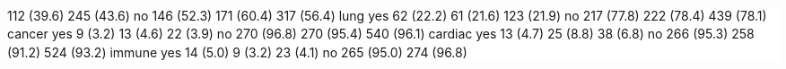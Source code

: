    <td style="text-align:left;"> 112 (39.6) </td>
   <td style="text-align:left;"> 245 (43.6) </td>
  </tr>
  <tr>
   <td style="text-align:left;">  </td>
   <td style="text-align:left;"> no </td>
   <td style="text-align:left;"> 146 (52.3) </td>
   <td style="text-align:left;"> 171 (60.4) </td>
   <td style="text-align:left;"> 317 (56.4) </td>
  </tr>
  <tr>
   <td style="text-align:left;"> lung </td>
   <td style="text-align:left;"> yes </td>
   <td style="text-align:left;"> 62 (22.2) </td>
   <td style="text-align:left;"> 61 (21.6) </td>
   <td style="text-align:left;"> 123 (21.9) </td>
  </tr>
  <tr>
   <td style="text-align:left;">  </td>
   <td style="text-align:left;"> no </td>
   <td style="text-align:left;"> 217 (77.8) </td>
   <td style="text-align:left;"> 222 (78.4) </td>
   <td style="text-align:left;"> 439 (78.1) </td>
  </tr>
  <tr>
   <td style="text-align:left;"> cancer </td>
   <td style="text-align:left;"> yes </td>
   <td style="text-align:left;"> 9 (3.2) </td>
   <td style="text-align:left;"> 13 (4.6) </td>
   <td style="text-align:left;"> 22 (3.9) </td>
  </tr>
  <tr>
   <td style="text-align:left;">  </td>
   <td style="text-align:left;"> no </td>
   <td style="text-align:left;"> 270 (96.8) </td>
   <td style="text-align:left;"> 270 (95.4) </td>
   <td style="text-align:left;"> 540 (96.1) </td>
  </tr>
  <tr>
   <td style="text-align:left;"> cardiac </td>
   <td style="text-align:left;"> yes </td>
   <td style="text-align:left;"> 13 (4.7) </td>
   <td style="text-align:left;"> 25 (8.8) </td>
   <td style="text-align:left;"> 38 (6.8) </td>
  </tr>
  <tr>
   <td style="text-align:left;">  </td>
   <td style="text-align:left;"> no </td>
   <td style="text-align:left;"> 266 (95.3) </td>
   <td style="text-align:left;"> 258 (91.2) </td>
   <td style="text-align:left;"> 524 (93.2) </td>
  </tr>
  <tr>
   <td style="text-align:left;"> immune </td>
   <td style="text-align:left;"> yes </td>
   <td style="text-align:left;"> 14 (5.0) </td>
   <td style="text-align:left;"> 9 (3.2) </td>
   <td style="text-align:left;"> 23 (4.1) </td>
  </tr>
  <tr>
   <td style="text-align:left;">  </td>
   <td style="text-align:left;"> no </td>
   <td style="text-align:left;"> 265 (95.0) </td>
   <td style="text-align:left;"> 274 (96.8) </td>